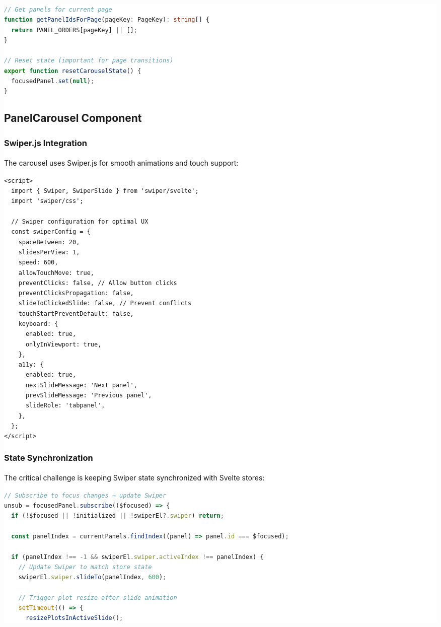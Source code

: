 ```typescript
// Get panels for current page
function getPanelIdsForPage(pageKey: PageKey): string[] {
  return PANEL_ORDERS[pageKey] || [];
}

// Reset state (important for page transitions)
export function resetCarouselState() {
  focusedPanel.set(null);
}
```

## PanelCarousel Component

### Swiper.js Integration

The carousel uses Swiper.js for smooth animations and touch support:

```svelte
<script>
  import { Swiper, SwiperSlide } from 'swiper/svelte';
  import 'swiper/css';

  // Swiper configuration for optimal UX
  const swiperConfig = {
    spaceBetween: 20,
    slidesPerView: 1,
    speed: 600,
    allowTouchMove: true,
    preventClicks: false, // Allow button clicks
    preventClicksPropagation: false,
    slideToClickedSlide: false, // Prevent conflicts
    touchStartPreventDefault: false,
    keyboard: {
      enabled: true,
      onlyInViewport: true,
    },
    a11y: {
      enabled: true,
      nextSlideMessage: 'Next panel',
      prevSlideMessage: 'Previous panel',
      slideRole: 'tabpanel',
    },
  };
</script>
```

### State Synchronization

The critical challenge is keeping Swiper state synchronized with Svelte stores:

```typescript
// Subscribe to focus changes → update Swiper
unsub = focusedPanel.subscribe(($focused) => {
  if (!$focused || !initialized || !swiperEl?.swiper) return;

  const panelIndex = currentPanels.findIndex((panel) => panel.id === $focused);

  if (panelIndex !== -1 && swiperEl.swiper.activeIndex !== panelIndex) {
    // Update Swiper to match store state
    swiperEl.swiper.slideTo(panelIndex, 600);

    // Trigger plot resize after slide animation
    setTimeout(() => {
      resizePlotsInActiveSlide();
```